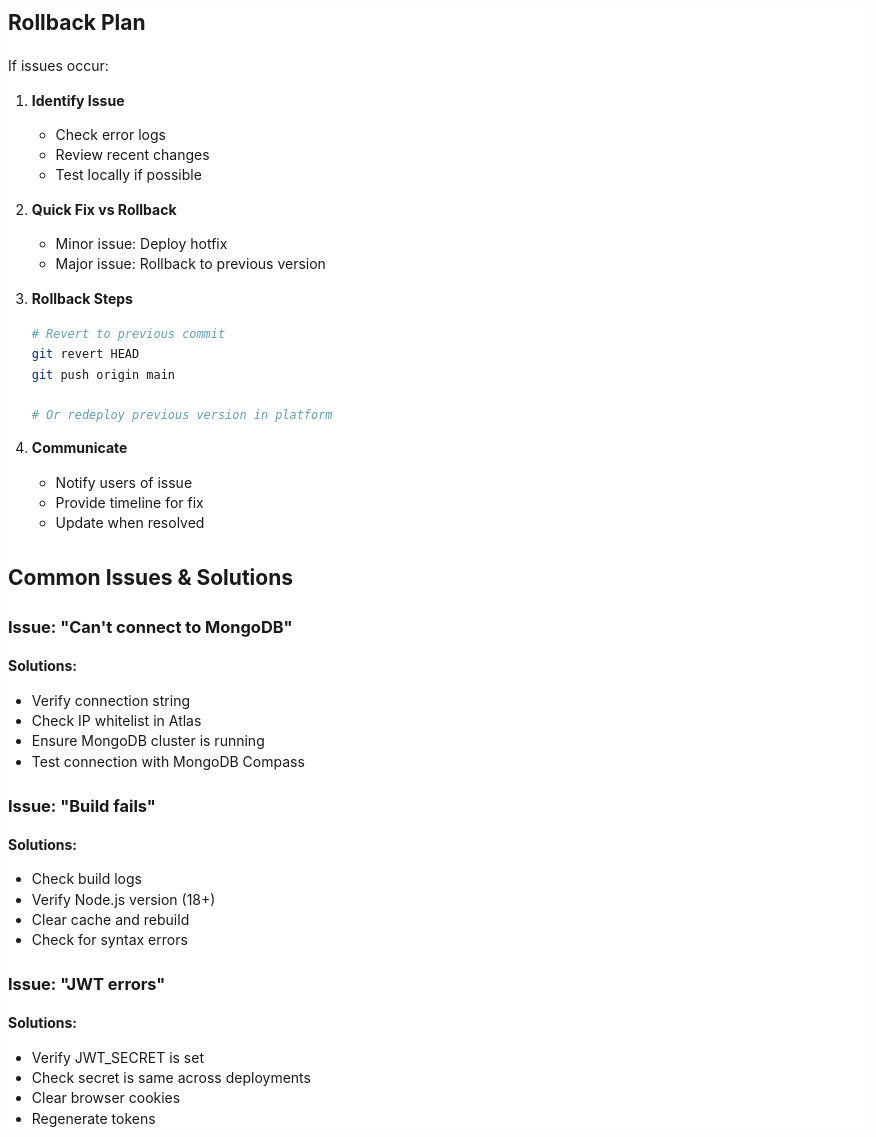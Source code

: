 ## Rollback Plan

If issues occur:

1. **Identify Issue**
   - Check error logs
   - Review recent changes
   - Test locally if possible

2. **Quick Fix vs Rollback**
   - Minor issue: Deploy hotfix
   - Major issue: Rollback to previous version

3. **Rollback Steps**
   ```bash
   # Revert to previous commit
   git revert HEAD
   git push origin main

   # Or redeploy previous version in platform
   ```

4. **Communicate**
   - Notify users of issue
   - Provide timeline for fix
   - Update when resolved

## Common Issues & Solutions

### Issue: "Can't connect to MongoDB"

**Solutions:**
- Verify connection string
- Check IP whitelist in Atlas
- Ensure MongoDB cluster is running
- Test connection with MongoDB Compass

### Issue: "Build fails"

**Solutions:**
- Check build logs
- Verify Node.js version (18+)
- Clear cache and rebuild
- Check for syntax errors

### Issue: "JWT errors"

**Solutions:**
- Verify JWT_SECRET is set
- Check secret is same across deployments
- Clear browser cookies
- Regenerate tokens
